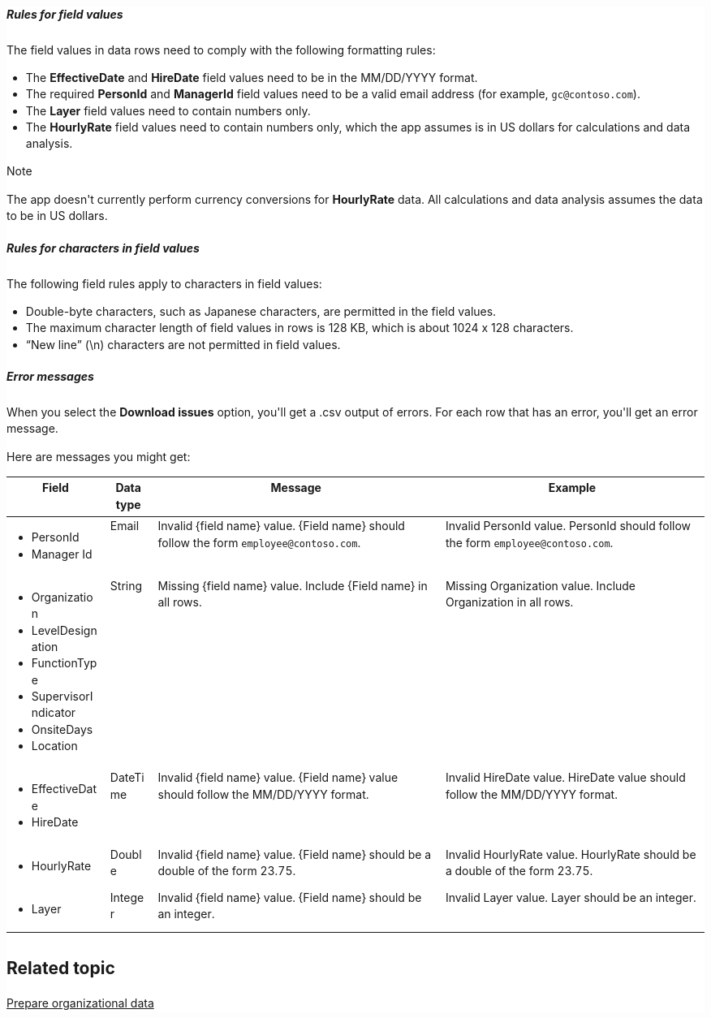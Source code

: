 ##### Rules for field values

The field values in data rows need to comply with the following formatting rules:

* The  **EffectiveDate** and **HireDate** field values need to be in the MM/DD/YYYY format.
* The required **PersonId** and **ManagerId** field values need to be a valid email address (for example, `gc@contoso.com`).
* The  **Layer** field values need to contain numbers only.
* The  **HourlyRate** field values need to contain numbers only, which the app assumes is in US dollars for calculations and data analysis.

>[!Note]
>The app doesn't currently perform currency conversions for **HourlyRate** data. All calculations and data analysis assumes the data to be in US dollars.

##### Rules for characters in field values

The following field rules apply to characters in field values:

* Double-byte characters, such as Japanese characters, are permitted in the field values.
* The maximum character length of field values in rows is 128 KB, which is about 1024 x 128 characters.
* “New line” (\n) characters are not permitted in field values.

##### Error messages

When you select the **Download issues** option, you'll get a .csv output of errors. For each row that has an error, you'll get an error message.

Here are messages you might get:

|Field|Data type|Message|Example
|----------|-------|-----|---|
|<ul><li>PersonId <li> Manager Id| Email|Invalid {field name} value. {Field name} should follow the form `employee@contoso.com`.|Invalid PersonId value. PersonId should follow the form `employee@contoso.com`.
|<ul><li> Organization <li> LevelDesignation <li> FunctionType <li> SupervisorIndicator <li> OnsiteDays <li> Location|String|Missing {field name} value. Include {Field name} in all rows.|Missing Organization value. Include Organization in all rows.
|<ul><li> EffectiveDate <li> HireDate|DateTime| Invalid {field name} value. {Field name} value should follow the MM/DD/YYYY format.| Invalid HireDate value. HireDate value should follow the MM/DD/YYYY format.
|<ul><li> HourlyRate|Double|Invalid {field name} value. {Field name} should be a double of the form 23.75.|Invalid HourlyRate value. HourlyRate should be a double of the form 23.75.
|<ul><li>Layer|Integer|Invalid {field name} value. {Field name} should be an integer.|Invalid Layer value. Layer should be an integer.



## Related topic

[Prepare organizational data](prepare-org-data.md)

